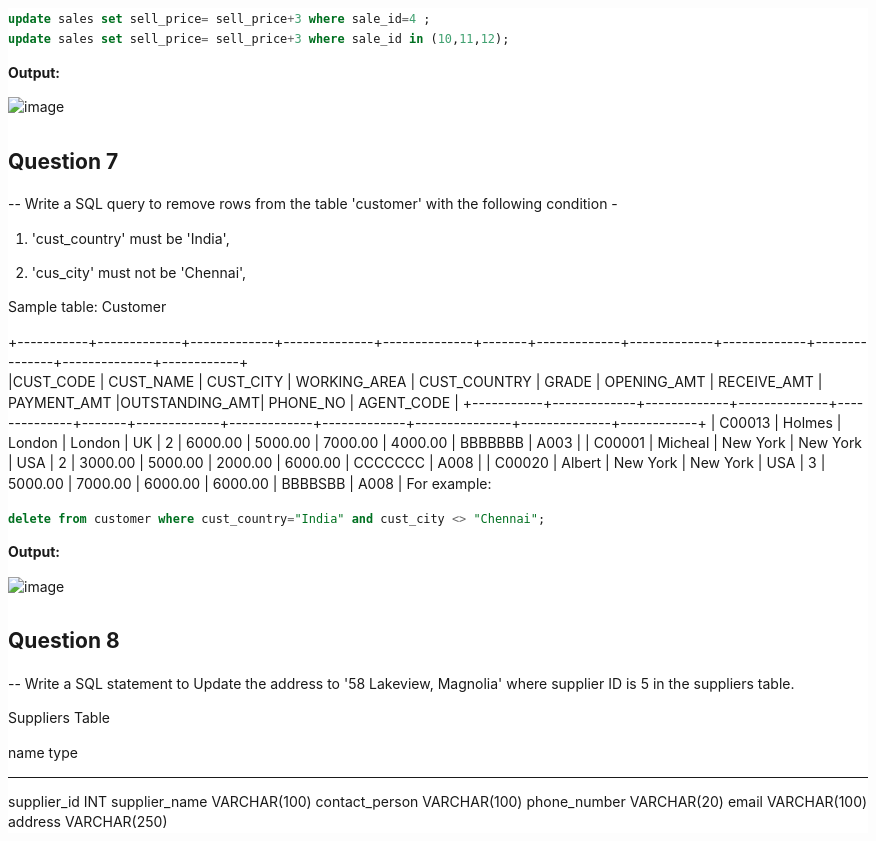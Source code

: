 ```sql
update sales set sell_price= sell_price+3 where sale_id=4 ;
update sales set sell_price= sell_price+3 where sale_id in (10,11,12);
```

**Output:**

<img width="1408" height="339" alt="image" src="https://github.com/user-attachments/assets/64168723-fd08-4072-910d-f7bc811e5b83" />


**Question 7**
---
-- Write a SQL query to remove rows from the table 'customer' with the following condition -

1. 'cust_country' must be 'India',

2. 'cus_city' must not be 'Chennai',

Sample table: Customer

+-----------+-------------+-------------+--------------+--------------+-------+-------------+-------------+-------------+---------------+--------------+------------+  
|CUST_CODE  | CUST_NAME   | CUST_CITY   | WORKING_AREA | CUST_COUNTRY | GRADE | OPENING_AMT | RECEIVE_AMT | PAYMENT_AMT |OUTSTANDING_AMT| PHONE_NO     | AGENT_CODE |
+-----------+-------------+-------------+--------------+--------------+-------+-------------+-------------+-------------+---------------+--------------+------------+
| C00013    | Holmes      | London      | London       | UK           |     2 |     6000.00 |     5000.00 |     7000.00 |       4000.00 | BBBBBBB      | A003       |
| C00001    | Micheal     | New York    | New York     | USA          |     2 |     3000.00 |     5000.00 |     2000.00 |       6000.00 | CCCCCCC      | A008       |
| C00020    | Albert      | New York    | New York     | USA          |     3 |     5000.00 |     7000.00 |     6000.00 |       6000.00 | BBBBSBB      | A008       |
For example:

```sql
delete from customer where cust_country="India" and cust_city <> "Chennai";
```

**Output:**

<img width="1423" height="502" alt="image" src="https://github.com/user-attachments/assets/6d8f7772-91f2-4df9-a60b-a41491f8bb8f" />


**Question 8**
---
-- Write a SQL statement to Update the address to '58 Lakeview, Magnolia' where supplier ID is 5 in the suppliers table.

Suppliers Table 

name               type
-----------------  ---------------
supplier_id        INT
supplier_name      VARCHAR(100)
contact_person     VARCHAR(100)
phone_number       VARCHAR(20)
email              VARCHAR(100)
address            VARCHAR(250)
